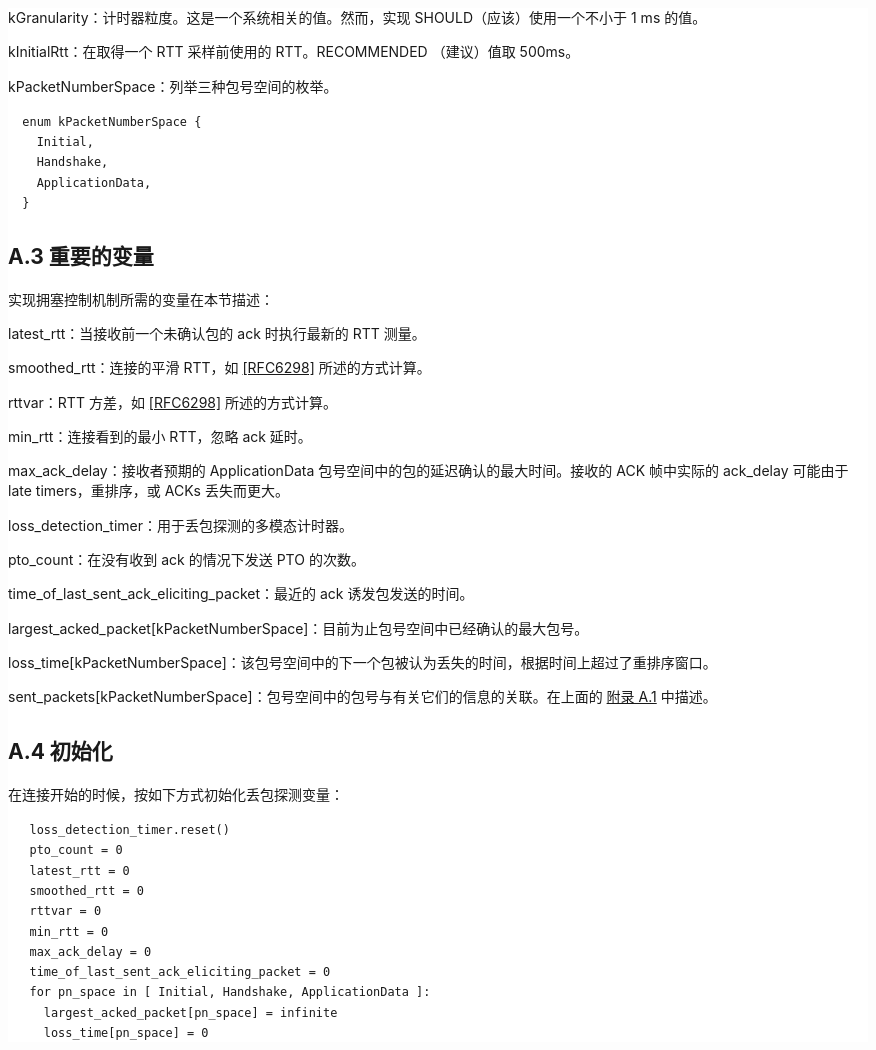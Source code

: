  kGranularity：计时器粒度。这是一个系统相关的值。然而，实现 SHOULD（应该）使用一个不小于 1 ms 的值。

 kInitialRtt：在取得一个 RTT 采样前使用的 RTT。RECOMMENDED （建议）值取 500ms。

 kPacketNumberSpace：列举三种包号空间的枚举。
```
  enum kPacketNumberSpace {
    Initial,
    Handshake,
    ApplicationData,
  }
```

## A.3 重要的变量

实现拥塞控制机制所需的变量在本节描述：

latest_rtt：当接收前一个未确认包的 ack 时执行最新的 RTT 测量。

smoothed_rtt：连接的平滑 RTT，如 [[RFC6298]](https://quicwg.org/base-drafts/draft-ietf-quic-recovery.html#RFC6298) 所述的方式计算。

rttvar：RTT 方差，如 [[RFC6298]](https://quicwg.org/base-drafts/draft-ietf-quic-recovery.html#RFC6298) 所述的方式计算。

min_rtt：连接看到的最小 RTT，忽略 ack 延时。

max_ack_delay：接收者预期的 ApplicationData 包号空间中的包的延迟确认的最大时间。接收的 ACK 帧中实际的 ack_delay 可能由于 late timers，重排序，或 ACKs 丢失而更大。

loss_detection_timer：用于丢包探测的多模态计时器。

pto_count：在没有收到 ack 的情况下发送 PTO 的次数。

time_of_last_sent_ack_eliciting_packet：最近的 ack 诱发包发送的时间。

largest_acked_packet[kPacketNumberSpace]：目前为止包号空间中已经确认的最大包号。

loss_time[kPacketNumberSpace]：该包号空间中的下一个包被认为丢失的时间，根据时间上超过了重排序窗口。

sent_packets[kPacketNumberSpace]：包号空间中的包号与有关它们的信息的关联。在上面的 [附录 A.1](https://quicwg.org/base-drafts/draft-ietf-quic-recovery.html#tracking-sent-packets) 中描述。

## A.4 初始化

在连接开始的时候，按如下方式初始化丢包探测变量：
```
   loss_detection_timer.reset()
   pto_count = 0
   latest_rtt = 0
   smoothed_rtt = 0
   rttvar = 0
   min_rtt = 0
   max_ack_delay = 0
   time_of_last_sent_ack_eliciting_packet = 0
   for pn_space in [ Initial, Handshake, ApplicationData ]:
     largest_acked_packet[pn_space] = infinite
     loss_time[pn_space] = 0
```
